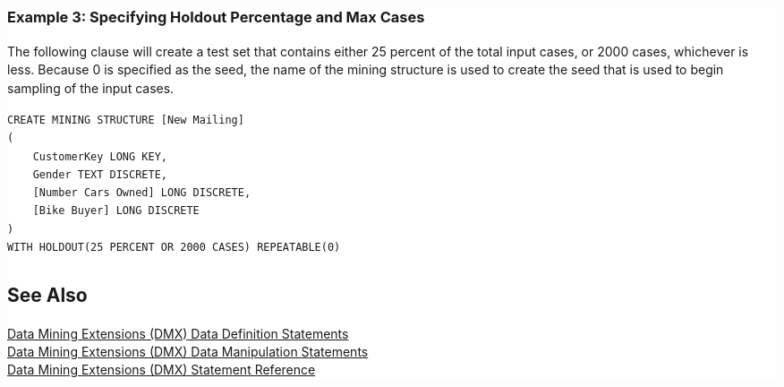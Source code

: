 ### Example 3: Specifying Holdout Percentage and Max Cases  
 The following clause will create a test set that contains either 25 percent of the total input cases, or 2000 cases, whichever is less. Because 0 is specified as the seed, the name of the mining structure is used to create the seed that is used to begin sampling of the input cases.  
  
```  
CREATE MINING STRUCTURE [New Mailing]  
(  
    CustomerKey LONG KEY,   
    Gender TEXT DISCRETE,  
    [Number Cars Owned] LONG DISCRETE,  
    [Bike Buyer] LONG DISCRETE   
)   
WITH HOLDOUT(25 PERCENT OR 2000 CASES) REPEATABLE(0)  
```  
  
## See Also  
 [Data Mining Extensions &#40;DMX&#41; Data Definition Statements](../dmx/dmx-statements-data-definition.md)   
 [Data Mining Extensions &#40;DMX&#41; Data Manipulation Statements](../dmx/dmx-statements-data-manipulation.md)   
 [Data Mining Extensions &#40;DMX&#41; Statement Reference](../dmx/data-mining-extensions-dmx-statements.md)  
  
  